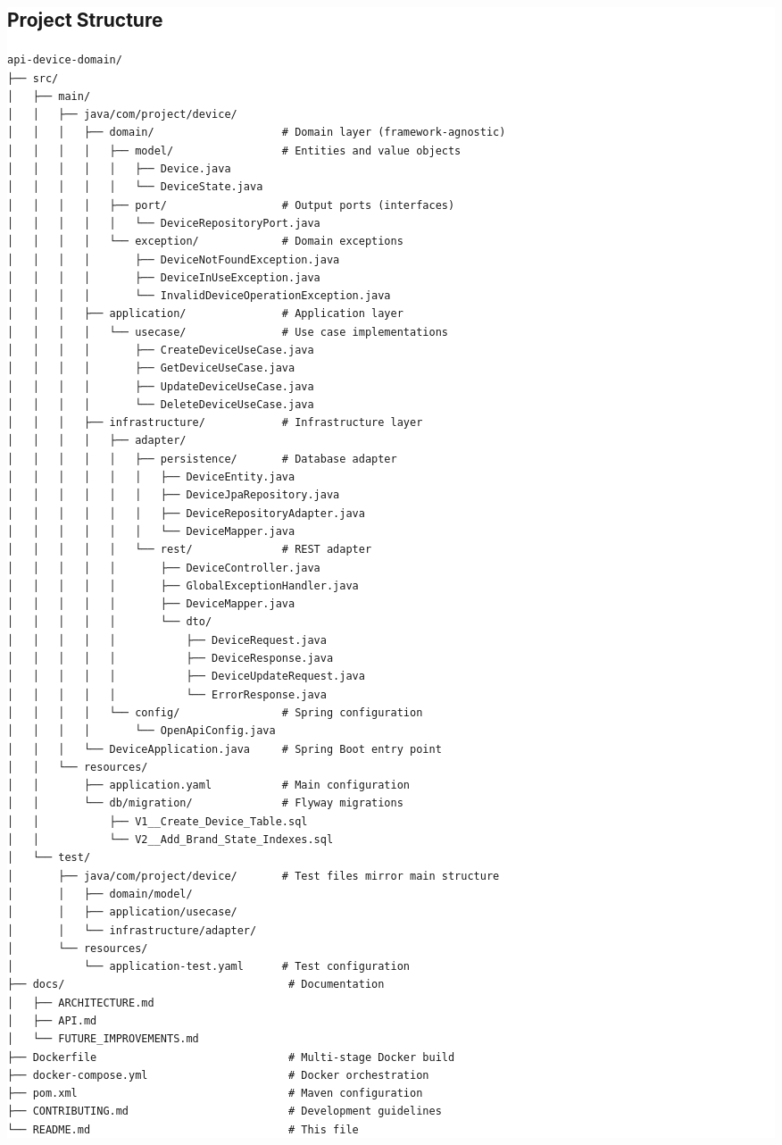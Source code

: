 ## Project Structure

```
api-device-domain/
├── src/
│   ├── main/
│   │   ├── java/com/project/device/
│   │   │   ├── domain/                    # Domain layer (framework-agnostic)
│   │   │   │   ├── model/                 # Entities and value objects
│   │   │   │   │   ├── Device.java
│   │   │   │   │   └── DeviceState.java
│   │   │   │   ├── port/                  # Output ports (interfaces)
│   │   │   │   │   └── DeviceRepositoryPort.java
│   │   │   │   └── exception/             # Domain exceptions
│   │   │   │       ├── DeviceNotFoundException.java
│   │   │   │       ├── DeviceInUseException.java
│   │   │   │       └── InvalidDeviceOperationException.java
│   │   │   ├── application/               # Application layer
│   │   │   │   └── usecase/               # Use case implementations
│   │   │   │       ├── CreateDeviceUseCase.java
│   │   │   │       ├── GetDeviceUseCase.java
│   │   │   │       ├── UpdateDeviceUseCase.java
│   │   │   │       └── DeleteDeviceUseCase.java
│   │   │   ├── infrastructure/            # Infrastructure layer
│   │   │   │   ├── adapter/
│   │   │   │   │   ├── persistence/       # Database adapter
│   │   │   │   │   │   ├── DeviceEntity.java
│   │   │   │   │   │   ├── DeviceJpaRepository.java
│   │   │   │   │   │   ├── DeviceRepositoryAdapter.java
│   │   │   │   │   │   └── DeviceMapper.java
│   │   │   │   │   └── rest/              # REST adapter
│   │   │   │   │       ├── DeviceController.java
│   │   │   │   │       ├── GlobalExceptionHandler.java
│   │   │   │   │       ├── DeviceMapper.java
│   │   │   │   │       └── dto/
│   │   │   │   │           ├── DeviceRequest.java
│   │   │   │   │           ├── DeviceResponse.java
│   │   │   │   │           ├── DeviceUpdateRequest.java
│   │   │   │   │           └── ErrorResponse.java
│   │   │   │   └── config/                # Spring configuration
│   │   │   │       └── OpenApiConfig.java
│   │   │   └── DeviceApplication.java     # Spring Boot entry point
│   │   └── resources/
│   │       ├── application.yaml           # Main configuration
│   │       └── db/migration/              # Flyway migrations
│   │           ├── V1__Create_Device_Table.sql
│   │           └── V2__Add_Brand_State_Indexes.sql
│   └── test/
│       ├── java/com/project/device/       # Test files mirror main structure
│       │   ├── domain/model/
│       │   ├── application/usecase/
│       │   └── infrastructure/adapter/
│       └── resources/
│           └── application-test.yaml      # Test configuration
├── docs/                                   # Documentation
│   ├── ARCHITECTURE.md
│   ├── API.md
│   └── FUTURE_IMPROVEMENTS.md
├── Dockerfile                              # Multi-stage Docker build
├── docker-compose.yml                      # Docker orchestration
├── pom.xml                                 # Maven configuration
├── CONTRIBUTING.md                         # Development guidelines
└── README.md                               # This file
```